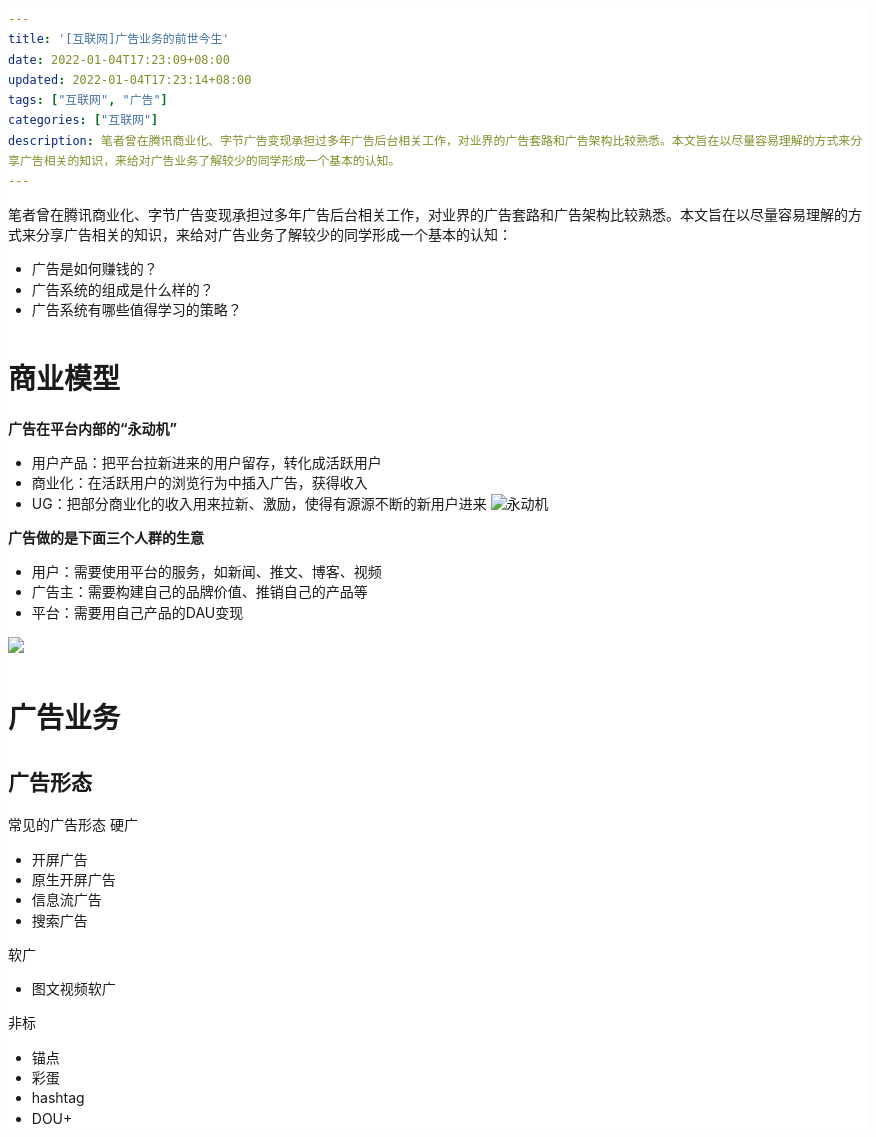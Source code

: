```yaml
---
title: '[互联网]广告业务的前世今生'
date: 2022-01-04T17:23:09+08:00
updated: 2022-01-04T17:23:14+08:00
tags: ["互联网", "广告"]
categories: ["互联网"]
description: 笔者曾在腾讯商业化、字节广告变现承担过多年广告后台相关工作，对业界的广告套路和广告架构比较熟悉。本文旨在以尽量容易理解的方式来分享广告相关的知识，来给对广告业务了解较少的同学形成一个基本的认知。
---
```


笔者曾在腾讯商业化、字节广告变现承担过多年广告后台相关工作，对业界的广告套路和广告架构比较熟悉。本文旨在以尽量容易理解的方式来分享广告相关的知识，来给对广告业务了解较少的同学形成一个基本的认知：
* 广告是如何赚钱的？
* 广告系统的组成是什么样的？
* 广告系统有哪些值得学习的策略？

# 商业模型

**广告在平台内部的“永动机”**

-   用户产品：把平台拉新进来的用户留存，转化成活跃用户
-   商业化：在活跃用户的浏览行为中插入广告，获得收入
-   UG：把部分商业化的收入用来拉新、激励，使得有源源不断的新用户进来
![永动机](https://chestnutheng-blog-1254282572.cos.ap-chengdu.myqcloud.com/2022/1.svg)



**广告做的是下面三个人群的生意**

-   用户：需要使用平台的服务，如新闻、推文、博客、视频
-   广告主：需要构建自己的品牌价值、推销自己的产品等
-   平台：需要用自己产品的DAU变现
    
![](https://chestnutheng-blog-1254282572.cos.ap-chengdu.myqcloud.com/2022/2.jpeg)


# 广告业务

## 广告形态
常见的广告形态
硬广
* 开屏广告
* 原生开屏广告
* 信息流广告
* 搜索广告


软广
* 图文视频软广


非标
* 锚点
* 彩蛋
* hashtag
* DOU+
